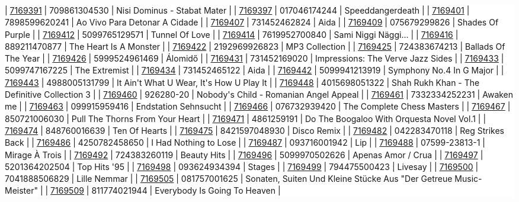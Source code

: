 | [7169391](https://www.discogs.com/release/7169391) | 709861304530 | Nisi Dominus - Stabat Mater |
| [7169397](https://www.discogs.com/release/7169397) | 017046174244 | Speeddangerdeath |
| [7169401](https://www.discogs.com/release/7169401) | 7898599620241 | Ao Vivo Para Detonar A Cidade |
| [7169407](https://www.discogs.com/release/7169407) | 731452462824 | Aida |
| [7169409](https://www.discogs.com/release/7169409) | 075679299826 | Shades Of Purple |
| [7169412](https://www.discogs.com/release/7169412) | 5099765129571 | Tunnel Of Love |
| [7169414](https://www.discogs.com/release/7169414) | 7619952700840 | Sami Niggi Näggi... |
| [7169416](https://www.discogs.com/release/7169416) | 889211470877 | The Heart Is A Monster |
| [7169422](https://www.discogs.com/release/7169422) | 2192969926823 | MP3 Collection |
| [7169425](https://www.discogs.com/release/7169425) | 724383674213 | Ballads Of The Year |
| [7169426](https://www.discogs.com/release/7169426) | 5999524961469 | Álomidő |
| [7169431](https://www.discogs.com/release/7169431) | 731452169020 | Impressions: The Verve Jazz Sides |
| [7169433](https://www.discogs.com/release/7169433) | 5099747167225 | The Extremist |
| [7169434](https://www.discogs.com/release/7169434) | 731452465122 | Aida |
| [7169442](https://www.discogs.com/release/7169442) | 5099941213919 | Symphony No.4 In G Major |
| [7169443](https://www.discogs.com/release/7169443) | 4988005131799 | It Ain't What U Wear, It's How U Play It |
| [7169448](https://www.discogs.com/release/7169448) | 4015698051322 | Shah Rukh Khan - The Definitive Collection 3 |
| [7169460](https://www.discogs.com/release/7169460) | 926280-20 | Nobody's Child - Romanian Angel Appeal |
| [7169461](https://www.discogs.com/release/7169461) | 7332334252231 | Awaken me |
| [7169463](https://www.discogs.com/release/7169463) | 099915959416 | Endstation Sehnsucht |
| [7169466](https://www.discogs.com/release/7169466) | 076732939420 | The Complete Chess Masters |
| [7169467](https://www.discogs.com/release/7169467) | 850721006030 | Pull The Thorns From Your Heart |
| [7169471](https://www.discogs.com/release/7169471) | 4861259191 | Do The Boogaloo With Orquesta Novel Vol.1 |
| [7169474](https://www.discogs.com/release/7169474) | 848760016639 | Ten Of Hearts |
| [7169475](https://www.discogs.com/release/7169475) | 8421597048930 | Disco Remix |
| [7169482](https://www.discogs.com/release/7169482) | 042283470118 | Reg Strikes Back |
| [7169486](https://www.discogs.com/release/7169486) | 4250782458650 | I Had Nothing to Lose |
| [7169487](https://www.discogs.com/release/7169487) | 093716001942 | Lip |
| [7169488](https://www.discogs.com/release/7169488) | 07599-23813-1 | Mirage À Trois |
| [7169492](https://www.discogs.com/release/7169492) | 724383260119 | Beauty Hits |
| [7169496](https://www.discogs.com/release/7169496) | 5099970502626 | Apenas Amor / Crua |
| [7169497](https://www.discogs.com/release/7169497) | 5201364202504 | Top Hits '95 |
| [7169498](https://www.discogs.com/release/7169498) | 093624934394 | Stages |
| [7169499](https://www.discogs.com/release/7169499) | 794475500423 | Livesay |
| [7169500](https://www.discogs.com/release/7169500) | 7041888506829 | Lille Nemmar |
| [7169505](https://www.discogs.com/release/7169505) | 081757001625 | Sonaten, Suiten Und Kleine Stücke Aus "Der Getreue Music-Meister" |
| [7169509](https://www.discogs.com/release/7169509) | 811774021944 | Everybody Is Going To Heaven |